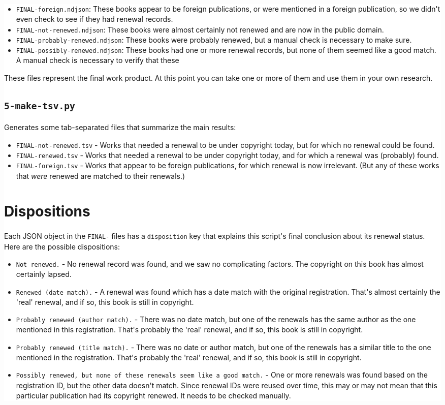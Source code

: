 * `FINAL-foreign.ndjson`: These books appear to be foreign
   publications, or were mentioned in a foreign publication, so we
   didn't even check to see if they had renewal records.
* `FINAL-not-renewed.ndjson`: These books were almost certainly not
  renewed and are now in the public domain.
* `FINAL-probably-renewed.ndjson`: These books were probably renewed,
  but a manual check is necessary to make sure.
* `FINAL-possibly-renewed.ndjson`: These books had one or more renewal
  records, but none of them seemed like a good match. A manual check
  is necessary to verify that these 

These files represent the final work product. At this point you can take
one or more of them and use them in your own research.

## `5-make-tsv.py`

Generates some tab-separated files that summarize the main results:

* `FINAL-not-renewed.tsv` - Works that needed a renewal to be
    under copyright today, but for which no renewal could be found.
* `FINAL-renewed.tsv` - Works  that needed a renewal to be under
    copyright today, and for which a renewal was (probably) found.
* `FINAL-foreign.tsv` - Works that appear to be foreign publications,
    for which renewal is now irrelevant. (But any of these works that
    _were_ renewed are matched to their renewals.)

# Dispositions

Each JSON object in the `FINAL-` files has a `disposition` key that
explains this script's final conclusion about its renewal status. Here
are the possible dispositions:

* `Not renewed.` - No renewal record was found, and we saw no
   complicating factors. The copyright on this book has
   almost certainly lapsed.

* `Renewed (date match).` - A renewal was found which has a date match
  with the original registration. That's almost certainly the 'real'
  renewal, and if so, this book is still in copyright.

* `Probably renewed (author match).` - There was no date match, but
  one of the renewals has the same author as the one mentioned in this
  registration. That's probably the 'real' renewal, and if so, this
  book is still in copyright.

* `Probably renewed (title match).` - There was no date or author
  match, but one of the renewals has a similar title to the one
  mentioned in the registration. That's probably the 'real' renewal,
  and if so, this book is still in copyright.

* `Possibly renewed, but none of these renewals seem like a good
   match.` - One or more renewals was found based on the registration
   ID, but the other data doesn't match. Since renewal IDs were reused
   over time, this may or may not mean that this particular
   publication had its copyright renewed. It needs to be checked
   manually.
